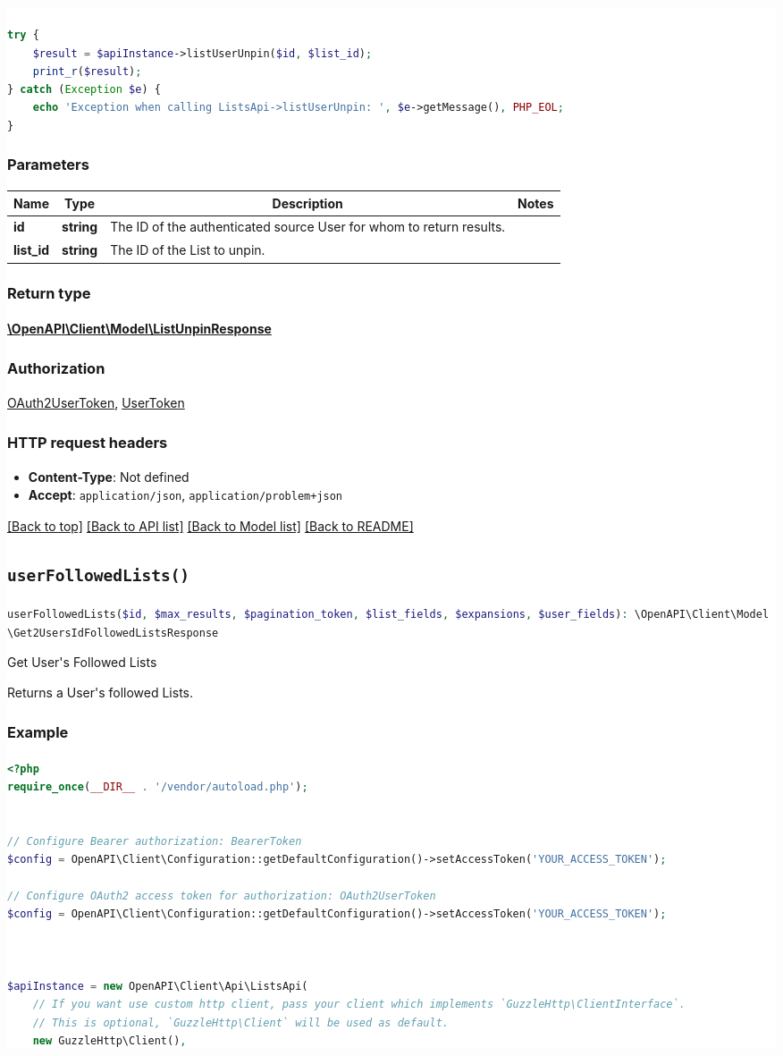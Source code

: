 ```php

try {
    $result = $apiInstance->listUserUnpin($id, $list_id);
    print_r($result);
} catch (Exception $e) {
    echo 'Exception when calling ListsApi->listUserUnpin: ', $e->getMessage(), PHP_EOL;
}
```

### Parameters

Name | Type | Description  | Notes
------------- | ------------- | ------------- | -------------
 **id** | **string**| The ID of the authenticated source User for whom to return results. |
 **list_id** | **string**| The ID of the List to unpin. |

### Return type

[**\OpenAPI\Client\Model\ListUnpinResponse**](../Model/ListUnpinResponse.md)

### Authorization

[OAuth2UserToken](../../README.md#OAuth2UserToken), [UserToken](../../README.md#UserToken)

### HTTP request headers

- **Content-Type**: Not defined
- **Accept**: `application/json`, `application/problem+json`

[[Back to top]](#) [[Back to API list]](../../README.md#endpoints)
[[Back to Model list]](../../README.md#models)
[[Back to README]](../../README.md)

## `userFollowedLists()`

```php
userFollowedLists($id, $max_results, $pagination_token, $list_fields, $expansions, $user_fields): \OpenAPI\Client\Model\Get2UsersIdFollowedListsResponse
```

Get User's Followed Lists

Returns a User's followed Lists.

### Example

```php
<?php
require_once(__DIR__ . '/vendor/autoload.php');


// Configure Bearer authorization: BearerToken
$config = OpenAPI\Client\Configuration::getDefaultConfiguration()->setAccessToken('YOUR_ACCESS_TOKEN');

// Configure OAuth2 access token for authorization: OAuth2UserToken
$config = OpenAPI\Client\Configuration::getDefaultConfiguration()->setAccessToken('YOUR_ACCESS_TOKEN');



$apiInstance = new OpenAPI\Client\Api\ListsApi(
    // If you want use custom http client, pass your client which implements `GuzzleHttp\ClientInterface`.
    // This is optional, `GuzzleHttp\Client` will be used as default.
    new GuzzleHttp\Client(),
```
